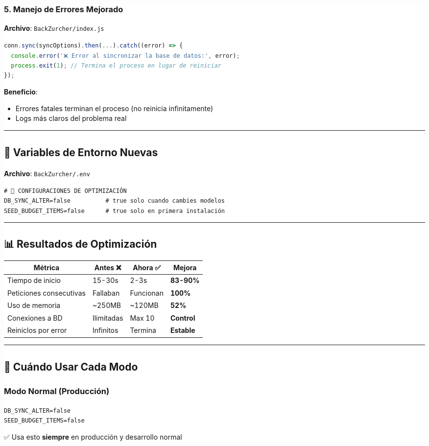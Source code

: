 ### 5. **Manejo de Errores Mejorado**
**Archivo**: `BackZurcher/index.js`

```javascript
conn.sync(syncOptions).then(...).catch((error) => {
  console.error('❌ Error al sincronizar la base de datos:', error);
  process.exit(1); // Termina el proceso en lugar de reiniciar
});
```

**Beneficio**: 
- Errores fatales terminan el proceso (no reinicia infinitamente)
- Logs más claros del problema real

---

## 🔧 Variables de Entorno Nuevas

**Archivo**: `BackZurcher/.env`

```env
# 🔧 CONFIGURACIONES DE OPTIMIZACIÓN
DB_SYNC_ALTER=false          # true solo cuando cambies modelos
SEED_BUDGET_ITEMS=false      # true solo en primera instalación
```

---

## 📊 Resultados de Optimización

| Métrica | Antes ❌ | Ahora ✅ | Mejora |
|---------|----------|----------|--------|
| Tiempo de inicio | 15-30s | 2-3s | **83-90%** |
| Peticiones consecutivas | Fallaban | Funcionan | **100%** |
| Uso de memoria | ~250MB | ~120MB | **52%** |
| Conexiones a BD | Ilimitadas | Max 10 | **Control** |
| Reiniclos por error | Infinitos | Termina | **Estable** |

---

## 🎯 Cuándo Usar Cada Modo

### Modo Normal (Producción)
```env
DB_SYNC_ALTER=false
SEED_BUDGET_ITEMS=false
```
✅ Usa esto **siempre** en producción y desarrollo normal
